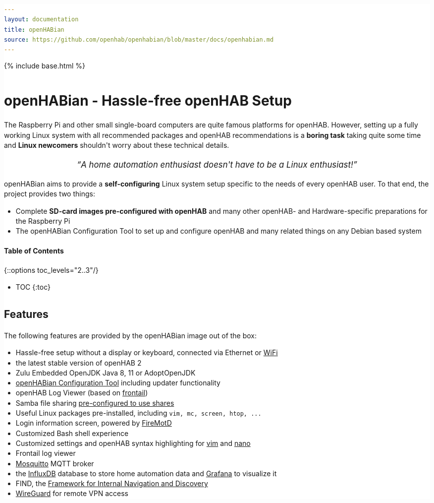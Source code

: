 ```yaml
---
layout: documentation
title: openHABian
source: https://github.com/openhab/openhabian/blob/master/docs/openhabian.md
---
```


{% include base.html %}



# openHABian - Hassle-free openHAB Setup
The Raspberry Pi and other small single-board computers are quite famous platforms for openHAB.
However, setting up a fully working Linux system with all recommended packages and openHAB recommendations is a **boring task** taking quite some time and **Linux newcomers** shouldn't worry about these technical details.

<p style="text-align: center; font-size: 1.2em; font-style: italic;"><q>A home automation enthusiast doesn't have to be a Linux enthusiast!</q></p>

openHABian aims to provide a **self-configuring** Linux system setup specific to the needs of every openHAB user.
To that end, the project provides two things:

*   Complete **SD-card images pre-configured with openHAB** and many other openHAB- and Hardware-specific preparations for the Raspberry Pi
*   The openHABian Configuration Tool to set up and configure openHAB and many related things on any Debian based system

#### Table of Contents
{::options toc_levels="2..3"/}

-   TOC
{:toc}

## Features
The following features are provided by the openHABian image out of the box:

-   Hassle-free setup without a display or keyboard, connected via Ethernet or [WiFi](#wifi-based-setup-notes)
-   the latest stable version of openHAB 2
-   Zulu Embedded OpenJDK Java 8, 11 or AdoptOpenJDK
-   [openHABian Configuration Tool](#openhabian-configuration-tool) including updater functionality
-   openHAB Log Viewer (based on [frontail](https://github.com/mthenw/frontail))
-   Samba file sharing [pre-configured to use shares](https://www.openhab.org/docs/installation/linux.html#mounting-locally)
-   Useful Linux packages pre-installed, including `vim, mc, screen, htop, ...`
-   Login information screen, powered by [FireMotD](https://github.com/OutsideIT/FireMotD)
-   Customized Bash shell experience
-   Customized settings and openHAB syntax highlighting for [vim](https://github.com/cyberkov/openhab-vim) and [nano](https://github.com/airix1/openhabnano)
-   Frontail log viewer
-   [Mosquitto](https://mosquitto.org) MQTT broker
-   the [InfluxDB](https://www.influxdata.com/) database to store home automation data and [Grafana](https://grafana.com/) to visualize it
-   FIND, the [Framework for Internal Navigation and Discovery](https://www.internalpositioning.com/)
-   [WireGuard](https://www.wireguard.com/) for remote VPN access
